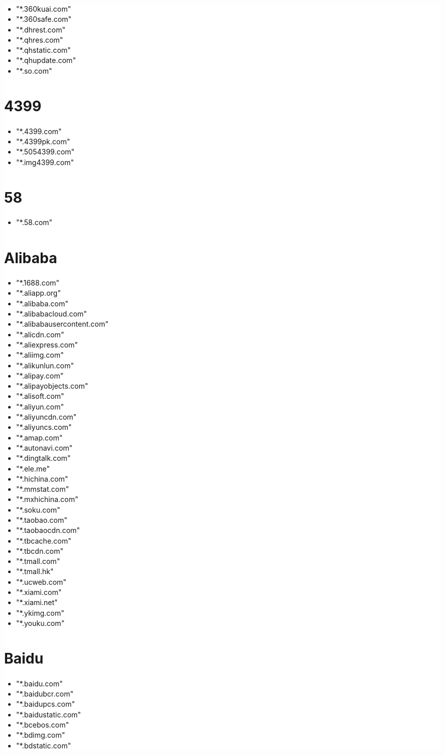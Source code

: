   - "*.360kuai.com"
  - "*.360safe.com"
  - "*.dhrest.com"
  - "*.qhres.com"
  - "*.qhstatic.com"
  - "*.qhupdate.com"
  - "*.so.com"
  # 4399
  - "*.4399.com"
  - "*.4399pk.com"
  - "*.5054399.com"
  - "*.img4399.com"
  # 58
  - "*.58.com"
  # Alibaba
  - "*.1688.com"
  - "*.aliapp.org"
  - "*.alibaba.com"
  - "*.alibabacloud.com"
  - "*.alibabausercontent.com"
  - "*.alicdn.com"
  - "*.aliexpress.com"
  - "*.aliimg.com"
  - "*.alikunlun.com"
  - "*.alipay.com"
  - "*.alipayobjects.com"
  - "*.alisoft.com"
  - "*.aliyun.com"
  - "*.aliyuncdn.com"
  - "*.aliyuncs.com"
  - "*.amap.com"
  - "*.autonavi.com"
  - "*.dingtalk.com"
  - "*.ele.me"
  - "*.hichina.com"
  - "*.mmstat.com"
  - "*.mxhichina.com"
  - "*.soku.com"
  - "*.taobao.com"
  - "*.taobaocdn.com"
  - "*.tbcache.com"
  - "*.tbcdn.com"
  - "*.tmall.com"
  - "*.tmall.hk"
  - "*.ucweb.com"
  - "*.xiami.com"
  - "*.xiami.net"
  - "*.ykimg.com"
  - "*.youku.com"
  # Baidu
  - "*.baidu.com"
  - "*.baidubcr.com"
  - "*.baidupcs.com"
  - "*.baidustatic.com"
  - "*.bcebos.com"
  - "*.bdimg.com"
  - "*.bdstatic.com"